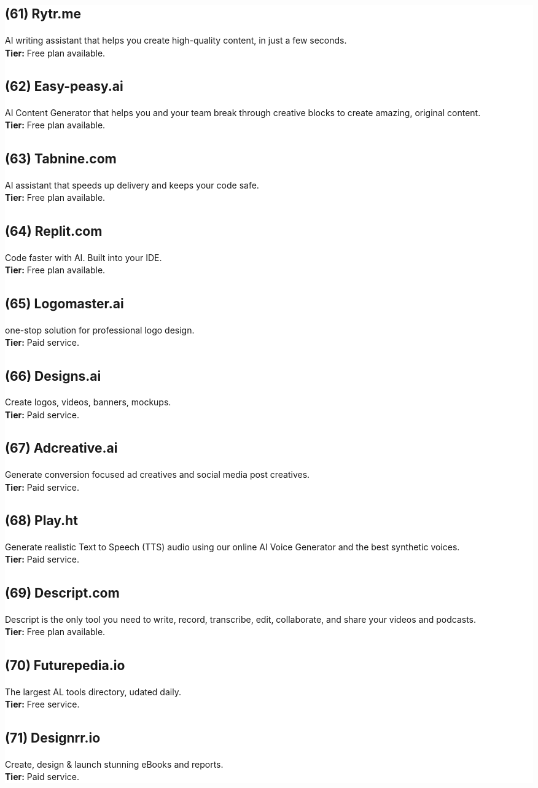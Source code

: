 ## (61) Rytr.me

AI writing assistant that helps you create high-quality content, in just a few seconds. \
**Tier:** Free plan available.

## (62) Easy-peasy.ai

AI Content Generator that helps you and your team break through creative blocks to create amazing, original content. \
**Tier:** Free plan available.

## (63) Tabnine.com

AI assistant that speeds up delivery and keeps your code safe. \
**Tier:** Free plan available.

## (64) Replit.com

Code faster with AI. Built into your IDE. \
**Tier:** Free plan available.

## (65) Logomaster.ai

one-stop solution for professional logo design. \
**Tier:** Paid service.

## (66) Designs.ai

Create logos, videos, banners, mockups. \
**Tier:** Paid service.

## (67) Adcreative.ai

Generate conversion focused ad creatives and social media post creatives. \
**Tier:** Paid service.

## (68) Play.ht

Generate realistic Text to Speech (TTS) audio using our online AI Voice Generator and the best synthetic voices. \
**Tier:** Paid service.

## (69) Descript.com

Descript is the only tool you need to write, record, transcribe, edit, collaborate, and share your videos and podcasts. \
**Tier:** Free plan available.

## (70) Futurepedia.io

The largest AL tools directory, udated daily. \
**Tier:** Free service.

## (71) Designrr.io

Create, design & launch stunning eBooks and reports. \
**Tier:** Paid service.
